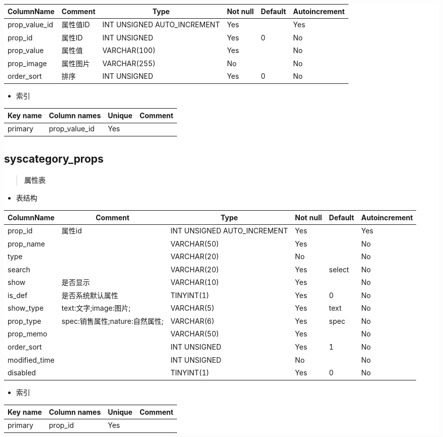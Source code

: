 | ColumnName | Comment | Type | Not null | Default | Autoincrement |
| ------------- |-------------|-------------|-------------|-------------|-------------|
|  prop_value_id | 属性值ID |  INT UNSIGNED AUTO_INCREMENT | Yes |  | Yes |
|  prop_id | 属性ID |  INT UNSIGNED | Yes | 0 | No |
|  prop_value | 属性值 |  VARCHAR(100) | Yes |  | No |
|  prop_image | 属性图片 |  VARCHAR(255) | No |  | No |
|  order_sort | 排序 |  INT UNSIGNED | Yes | 0 | No |

- 索引

| Key name | Column names | Unique | Comment |
| ------------- |-------------|-------------|-------------|
| primary | prop_value_id | Yes |  |
  
<a name="table-syscategory_props-define"></a>
## syscategory_props
> **属性表**

- 表结构

| ColumnName | Comment | Type | Not null | Default | Autoincrement |
| ------------- |-------------|-------------|-------------|-------------|-------------|
|  prop_id | 属性id |  INT UNSIGNED AUTO_INCREMENT | Yes |  | Yes |
|  prop_name |  |  VARCHAR(50) | Yes |  | No |
|  type |  |  VARCHAR(20) | No |  | No |
|  search |  |  VARCHAR(20) | Yes | select | No |
|  show | 是否显示 |  VARCHAR(10) | Yes |  | No |
|  is_def | 是否系统默认属性 |  TINYINT(1) | Yes | 0 | No |
|  show_type | text:文字;image:图片; |  VARCHAR(5) | Yes | text | No |
|  prop_type | spec:销售属性;nature:自然属性; |  VARCHAR(6) | Yes | spec | No |
|  prop_memo |  |  VARCHAR(50) | Yes |  | No |
|  order_sort |  |  INT UNSIGNED | Yes | 1 | No |
|  modified_time |  |  INT UNSIGNED | No |  | No |
|  disabled |  |  TINYINT(1) | Yes | 0 | No |

- 索引

| Key name | Column names | Unique | Comment |
| ------------- |-------------|-------------|-------------|
| primary | prop_id | Yes |  |
